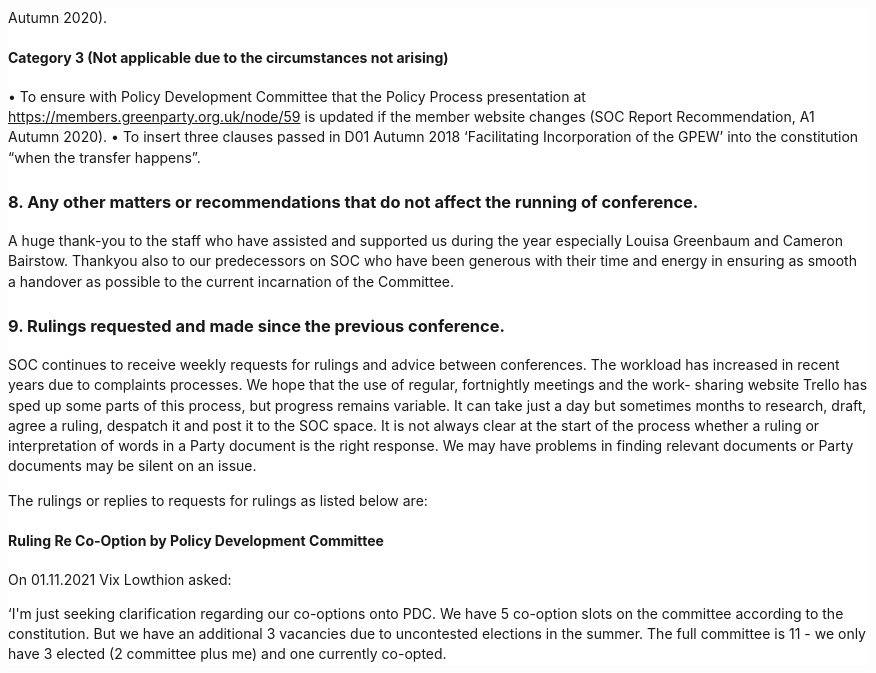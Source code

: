 Autumn 2020).


#### Category 3 (Not applicable due to the circumstances not arising)

• To ensure with Policy Development Committee
that the Policy Process presentation at
https://members.greenparty.org.uk/node/59 is
updated if the member website changes (SOC
Report Recommendation, A1 Autumn 2020).
• To insert three clauses passed in D01 Autumn
2018 ‘Facilitating Incorporation of the GPEW’ into
the constitution “when the transfer happens”.

### 8. Any other matters or recommendations that do not affect the running of conference.

A huge thank-you to the staff who have assisted and
supported us during the year especially Louisa Greenbaum
and Cameron Bairstow.
Thankyou also to our predecessors on SOC who have been
generous with their time and energy in ensuring as smooth
a handover as possible to the current incarnation of the
Committee.

### 9. Rulings requested and made since the previous conference.

SOC continues to receive weekly requests for rulings and
advice between conferences. The workload has increased
in recent years due to complaints processes. We hope that
the use of regular, fortnightly meetings and the work-
sharing website Trello has sped up some parts of this
process, but progress remains variable. It can take just a
day but sometimes months to research, draft, agree a ruling, despatch it and post it to the SOC space. It is not
always clear at the start of the process whether a ruling or
interpretation of words in a Party document is the right
response. We may have problems in finding relevant
documents or Party documents may be silent on an issue.

The rulings or replies to requests for rulings as listed below
are:

#### Ruling Re Co-Option by Policy Development Committee

On 01.11.2021 Vix Lowthion asked:

‘I'm just seeking clarification regarding our co-options onto
PDC. We have 5 co-option slots on the committee
according to the constitution. But we have an additional 3
vacancies due to uncontested elections in the summer. The
full committee is 11 - we only have 3 elected (2 committee
plus me) and one currently co-opted.
